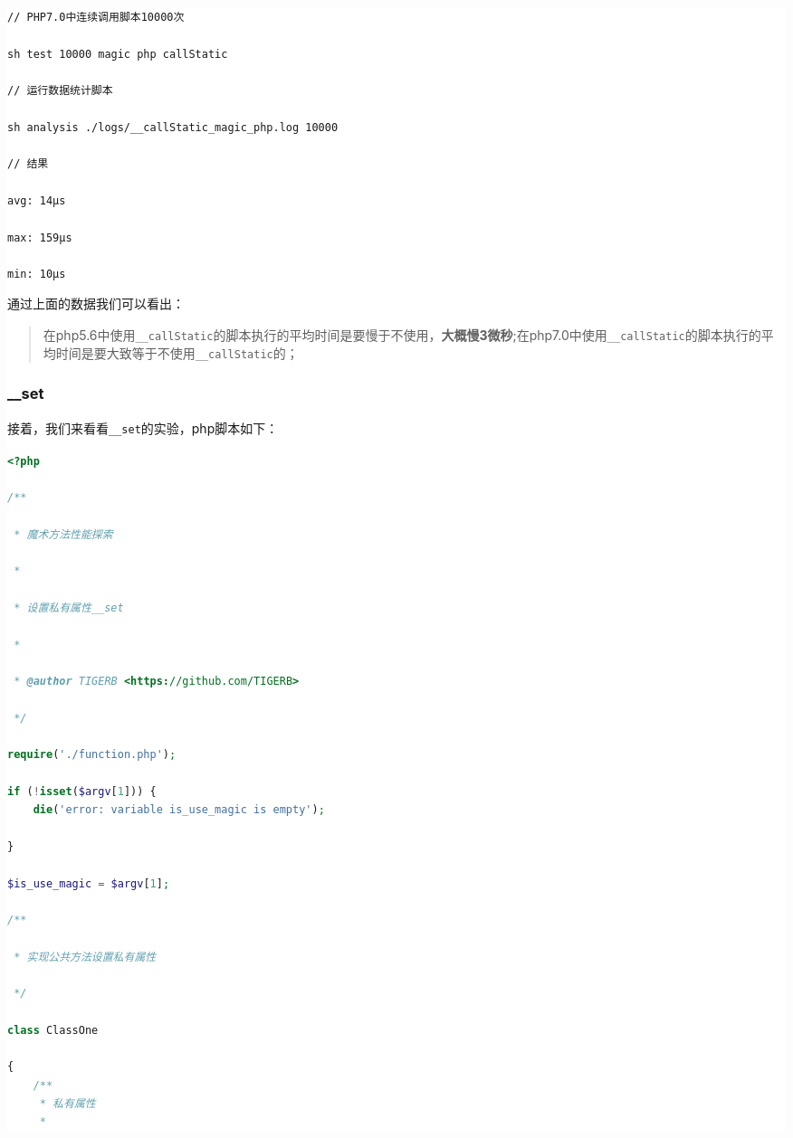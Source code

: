 
```
// PHP7.0中连续调用脚本10000次

sh test 10000 magic php callStatic

// 运行数据统计脚本

sh analysis ./logs/__callStatic_magic_php.log 10000

// 结果

avg: 14μs

max: 159μs

min: 10μs
```
通过上面的数据我们可以看出：

> 在php5.6中使用`__callStatic`的脚本执行的平均时间是要慢于不使用，**大概慢3微秒**;在php7.0中使用`__callStatic`的脚本执行的平均时间是要大致等于不使用`__callStatic`的；

### __set

接着，我们来看看`__set`的实验，php脚本如下：

    
```php
<?php

/**

 * 魔术方法性能探索

 *

 * 设置私有属性__set

 *

 * @author TIGERB <https://github.com/TIGERB>

 */

require('./function.php');

if (!isset($argv[1])) {
    die('error: variable is_use_magic is empty');

}

$is_use_magic = $argv[1];

/**

 * 实现公共方法设置私有属性

 */

class ClassOne

{
    /**
     * 私有属性
     *
```

[0]: http://tigerb.cn/tags/php/
[1]: https://github.com/TIGERB/easy-tips/tree/master/php/magic-function